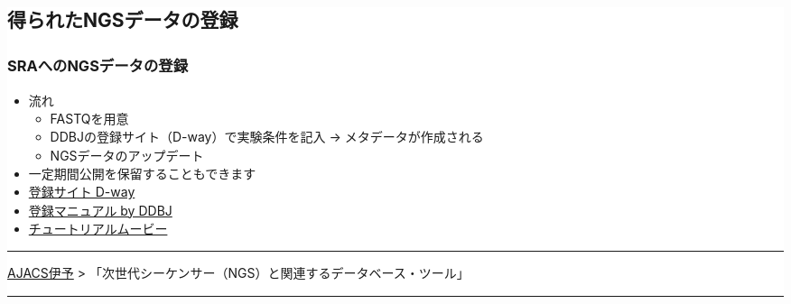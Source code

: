
## 得られたNGSデータの登録
### SRAへのNGSデータの登録
- 流れ
  - FASTQを用意
  - DDBJの登録サイト（D-way）で実験条件を記入 → メタデータが作成される
  - NGSデータのアップデート
- 一定期間公開を保留することもできます
- [登録サイト D-way](https://trace.ddbj.nig.ac.jp/D-way/)
- [登録マニュアル by DDBJ](http://trace.ddbj.nig.ac.jp/dra/submission.shtml)
- [チュートリアルムービー](http://trace.ddbj.nig.ac.jp/dra/index.shtml)


----

[AJACS伊予](http://events.biosciencedb.jp/training/ajacs57/) > 「次世代シーケンサー（NGS）と関連するデータベース・ツール」

----
